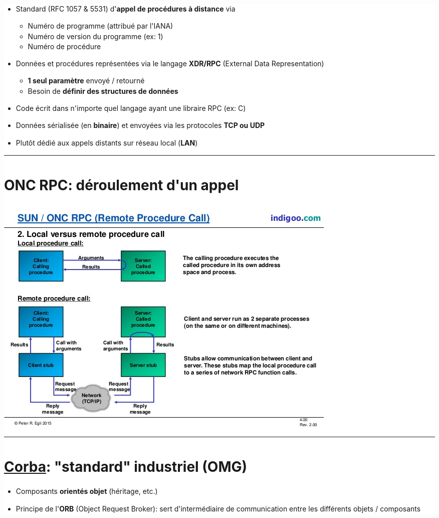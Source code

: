 - Standard (RFC 1057 & 5531) d'**appel de procédures à distance** via
  + Numéro de programme (attribué par l'IANA)
  + Numéro de version du programme (ex: 1)
  + Numéro de procédure

- Données et procédures représentées via le langage **XDR/RPC** (External Data Representation)
  + **1 seul paramètre** envoyé / retourné
  + Besoin de **définir des structures de données**

- Code écrit dans n'importe quel langage ayant une libraire RPC (ex: C)

- Données sérialisée (en **binaire**) et envoyées via les protocoles **TCP ou UDP**

- Plutôt dédié aux appels distants sur réseau local (**LAN**)

---

# ONC RPC: déroulement d'un appel

![center h:20em](images/sun-rpc-remote-procedure-call.jpg "Source: http://fr.slideshare.net/PeterREgli/sun-rpc")

---



# [Corba](http://www.corba.org/): "standard" industriel (OMG)

- Composants **orientés objet** (héritage, etc.)

- Principe de l'**ORB** (Object Request Broker): sert d'intermédiaire de communication entre les différents objets / composants
